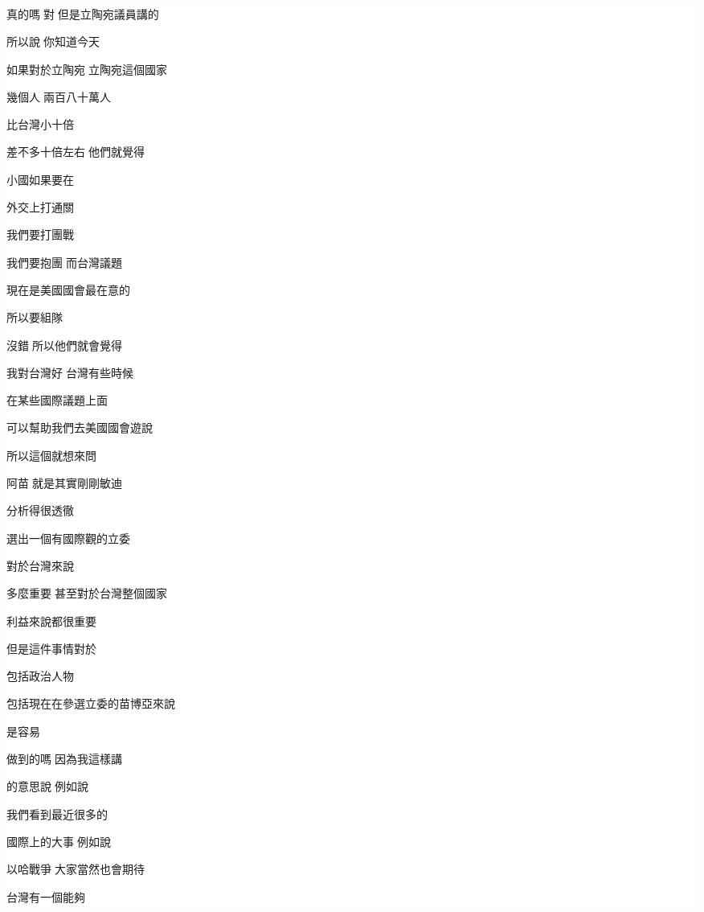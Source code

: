 真的嗎 對 但是立陶宛議員講的

所以說 你知道今天

如果對於立陶宛 立陶宛這個國家

幾個人 兩百八十萬人

比台灣小十倍

差不多十倍左右 他們就覺得

小國如果要在

外交上打通關

我們要打團戰

我們要抱團 而台灣議題

現在是美國國會最在意的

所以要組隊

沒錯 所以他們就會覺得

我對台灣好 台灣有些時候

在某些國際議題上面

可以幫助我們去美國國會遊說

所以這個就想來問

阿苗 就是其實剛剛敏迪

分析得很透徹

選出一個有國際觀的立委

對於台灣來說

多麼重要 甚至對於台灣整個國家

利益來說都很重要

但是這件事情對於

包括政治人物

包括現在在參選立委的苗博亞來說

是容易

做到的嗎 因為我這樣講

的意思說 例如說

我們看到最近很多的

國際上的大事 例如說

以哈戰爭 大家當然也會期待

台灣有一個能夠
